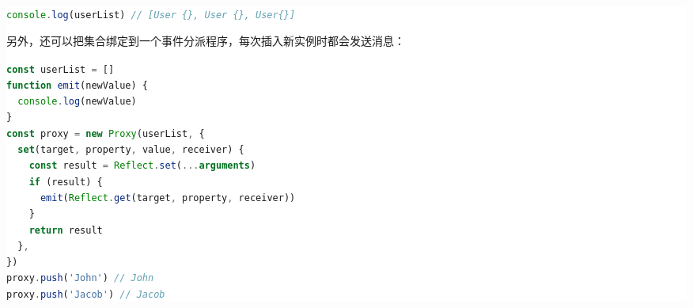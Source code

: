 ```js
console.log(userList) // [User {}, User {}, User{}]
```

另外，还可以把集合绑定到一个事件分派程序，每次插入新实例时都会发送消息：

```js
const userList = []
function emit(newValue) {
  console.log(newValue)
}
const proxy = new Proxy(userList, {
  set(target, property, value, receiver) {
    const result = Reflect.set(...arguments)
    if (result) {
      emit(Reflect.get(target, property, receiver))
    }
    return result
  },
})
proxy.push('John') // John
proxy.push('Jacob') // Jacob
```
